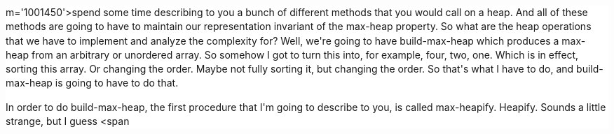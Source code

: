   m='1001450'>spend</span> <span m='1003080'>some time</span> <span
  m='1004960'>describing</span> <span m='1005550'>to you</span> <span
  m='1006910'>a</span> <span m='1007140'>bunch</span> <span
  m='1007460'>of</span> <span m='1007550'>different</span> <span
  m='1008390'>methods</span> <span m='1009270'>that</span> <span m='1009390'>you
  would</span> <span m='1009600'>call</span> <span m='1009870'>on</span> <span
  m='1009970'>a</span> <span m='1010070'>heap.</span> <span
  m='1010920'>And</span> <span m='1011340'>all</span> <span
  m='1011570'>of</span> <span m='1011660'>these</span> <span
  m='1011830'>methods</span> <span m='1012850'>are</span> <span
  m='1013590'>going</span> <span m='1013780'>to</span> <span
  m='1013830'>have</span> <span m='1014140'>to</span> <span
  m='1014250'>maintain</span> <span m='1015600'>our</span> <span
  m='1015750'>representation</span> <span m='1016440'>invariant</span> <span
  m='1017030'>of</span> <span m='1017100'>the</span> <span
  m='1017170'>max-heap</span> <span m='1017580'>property.</span> <span
  m='1019840'>So</span> <span m='1020070'>what</span> <span
  m='1020290'>are</span> <span m='1020310'>the</span> <span m='1020520'>heap
  operations</span> <span m='1022210'>that</span> <span m='1022340'>we</span>
  <span m='1022450'>have</span> <span m='1022630'>to</span> <span
  m='1023510'>implement</span> <span m='1026089'>and</span> <span
  m='1026740'>analyze</span> <span m='1027160'>the</span> <span
  m='1027250'>complexity</span> <span m='1027750'>for?</span> <span
  m='1028910'>Well,</span> <span m='1029540'>we're</span> <span
  m='1029780'>going to have</span> <span m='1030010'>build-max-heap</span> <span
  m='1033569'>which</span> <span m='1034990'>produces</span> <span
  m='1037930'>a</span> <span m='1038000'>max-heap</span> <span
  m='1042569'>from</span> <span m='1042810'>an</span> <span
  m='1043040'>arbitrary</span> <span m='1043740'>or</span> <span
  m='1043950'>unordered</span> <span m='1044500'>array.</span> <span
  m='1048190'>So</span> <span m='1048359'>somehow</span> <span
  m='1049570'>I</span> <span m='1049690'>got</span> <span m='1049830'>to</span>
  <span m='1049940'>turn</span> <span m='1050210'>this</span> <span
  m='1050650'>into,</span> <span m='1052690'>for</span> <span
  m='1052900'>example,</span> <span m='1053420'>four,</span> <span
  m='1054710'>two,</span> <span m='1055860'>one.</span> <span
  m='1057510'>Which</span> <span m='1057660'>is</span> <span
  m='1057770'>in</span> <span m='1057990'>effect,</span> <span
  m='1058580'>sorting</span> <span m='1059100'>this array.</span> <span
  m='1060510'>Or</span> <span m='1060680'>changing</span> <span
  m='1061060'>the</span> <span m='1061160'>order.</span> <span
  m='1061570'>Maybe</span> <span m='1061780'>not</span> <span
  m='1062030'>fully</span> <span m='1062300'>sorting</span> <span
  m='1062680'>it,</span> <span m='1062830'>but</span> <span
  m='1062920'>changing</span> <span m='1063260'>the</span> <span
  m='1063350'>order.</span> <span m='1064490'>So</span> <span
  m='1064600'>that's</span> <span m='1064760'>what</span> <span
  m='1064880'>I</span> <span m='1064960'>have</span> <span m='1065130'>to</span>
  <span m='1065230'>do,</span> <span m='1065750'>and</span> <span
  m='1065940'>build-max-heap</span> <span m='1067240'>is</span> <span
  m='1068100'>going</span> <span m='1068240'>to</span> <span
  m='1068280'>have</span> <span m='1068440'>to</span> <span
  m='1068530'>do</span> <span m='1068630'>that.</span> </p><p><span
  m='1071380'>In</span> <span m='1071530'>order</span> <span m='1071740'>to
  do</span> <span m='1071850'>build-max-heap,</span> <span
  m='1075040'>the</span> <span m='1075190'>first</span> <span
  m='1077820'>procedure</span> <span m='1079660'>that</span> <span
  m='1080630'>I'm</span> <span m='1080760'>going</span> <span
  m='1080860'>to</span> <span m='1080900'>describe</span> <span m='1081260'>to
  you,</span> <span m='1081650'>is</span> <span m='1081860'>called</span> <span
  m='1082810'>max-heapify.</span> <span m='1085320'>Heapify.</span> <span
  m='1086660'>Sounds</span> <span m='1087040'>a little</span> <span
  m='1087580'>strange,</span> <span m='1087960'>but</span> <span
  m='1091250'>I</span> <span m='1091320'>guess</span> <span